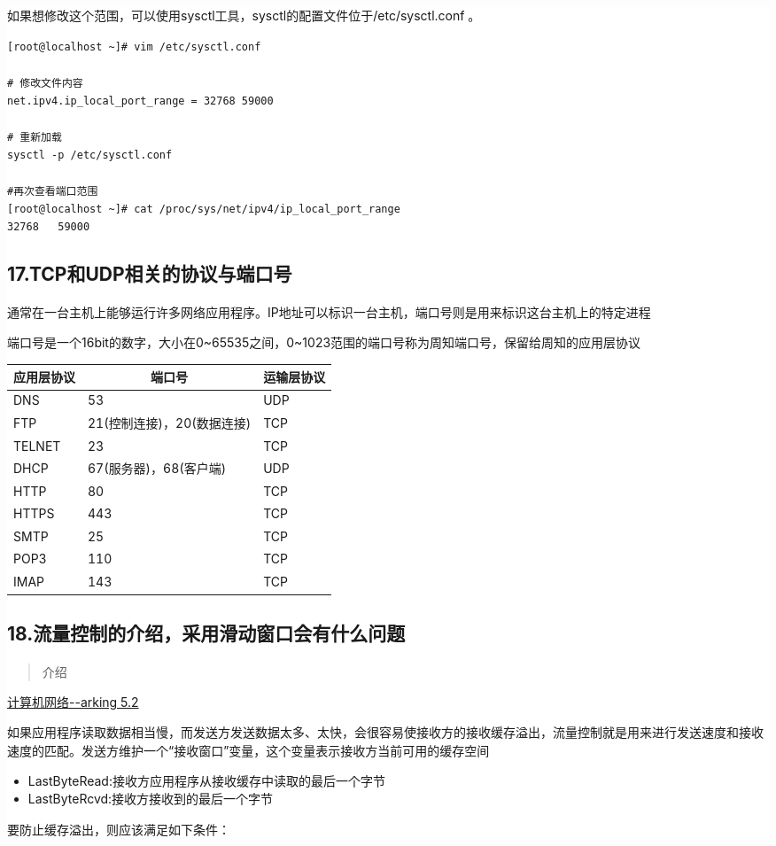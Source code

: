 如果想修改这个范围，可以使用sysctl工具，sysctl的配置文件位于/etc/sysctl.conf 。 

```shell
[root@localhost ~]# vim /etc/sysctl.conf

# 修改文件内容
net.ipv4.ip_local_port_range = 32768 59000

# 重新加载
sysctl -p /etc/sysctl.conf

#再次查看端口范围
[root@localhost ~]# cat /proc/sys/net/ipv4/ip_local_port_range
32768   59000
```

## 17.TCP和UDP相关的协议与端口号

通常在一台主机上能够运行许多网络应用程序。IP地址可以标识一台主机，端口号则是用来标识这台主机上的特定进程

端口号是一个16bit的数字，大小在0~65535之间，0~1023范围的端口号称为周知端口号，保留给周知的应用层协议

| 应用层协议 | 端口号                     | 运输层协议 |
| ---------- | -------------------------- | ---------- |
| DNS        | 53                         | UDP        |
| FTP        | 21(控制连接)，20(数据连接) | TCP        |
| TELNET     | 23                         | TCP        |
| DHCP       | 67(服务器)，68(客户端)     | UDP        |
| HTTP       | 80                         | TCP        |
| HTTPS      | 443                        | TCP        |
| SMTP       | 25                         | TCP        |
| POP3       | 110                        | TCP        |
| IMAP       | 143                        | TCP        |

## 18.流量控制的介绍，采用滑动窗口会有什么问题

> 介绍

[计算机网络--arking 5.2](https://github.com/arkingc/note/blob/master/%E8%AE%A1%E7%AE%97%E6%9C%BA%E7%BD%91%E7%BB%9C/%E8%AE%A1%E7%AE%97%E6%9C%BA%E7%BD%91%E7%BB%9C.md#52-%E6%B5%81%E9%87%8F%E6%8E%A7%E5%88%B6)

如果应用程序读取数据相当慢，而发送方发送数据太多、太快，会很容易使接收方的接收缓存溢出，流量控制就是用来进行发送速度和接收速度的匹配。发送方维护一个“接收窗口”变量，这个变量表示接收方当前可用的缓存空间

- LastByteRead:接收方应用程序从接收缓存中读取的最后一个字节
- LastByteRcvd:接收方接收到的最后一个字节

要防止缓存溢出，则应该满足如下条件：
